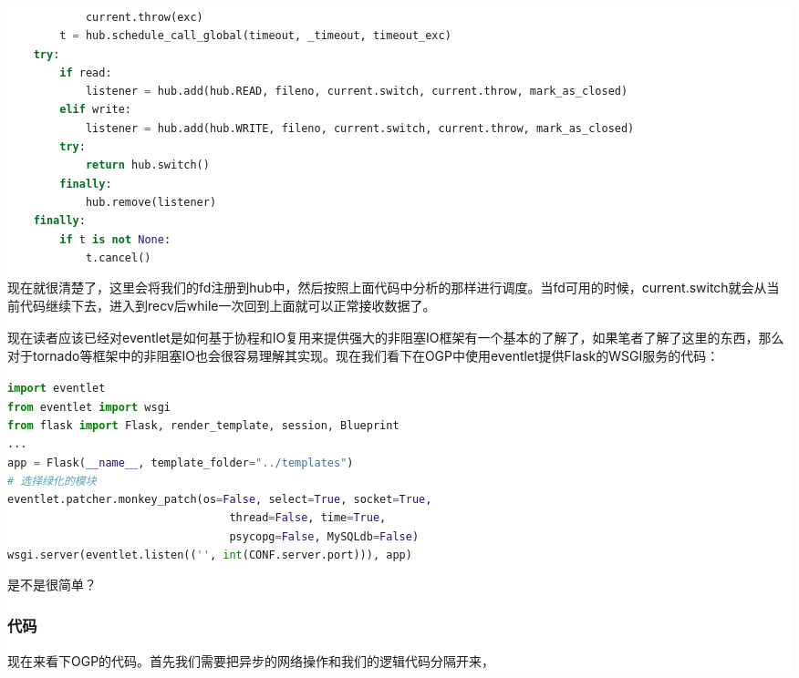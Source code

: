 ```python
            current.throw(exc)
        t = hub.schedule_call_global(timeout, _timeout, timeout_exc)
    try:
        if read:
            listener = hub.add(hub.READ, fileno, current.switch, current.throw, mark_as_closed)
        elif write:
            listener = hub.add(hub.WRITE, fileno, current.switch, current.throw, mark_as_closed)
        try:
            return hub.switch()
        finally:
            hub.remove(listener)
    finally:
        if t is not None:
            t.cancel()
```
现在就很清楚了，这里会将我们的fd注册到hub中，然后按照上面代码中分析的那样进行调度。当fd可用的时候，current.switch就会从当前代码继续下去，进入到recv后while一次回到上面就可以正常接收数据了。

现在读者应该已经对eventlet是如何基于协程和IO复用来提供强大的非阻塞IO框架有一个基本的了解了，如果笔者了解了这里的东西，那么对于tornado等框架中的非阻塞IO也会很容易理解其实现。现在我们看下在OGP中使用eventlet提供Flask的WSGI服务的代码：

```python
import eventlet
from eventlet import wsgi
from flask import Flask, render_template, session, Blueprint
...
app = Flask(__name__, template_folder="../templates")
# 选择绿化的模块
eventlet.patcher.monkey_patch(os=False, select=True, socket=True,
                                  thread=False, time=True,
                                  psycopg=False, MySQLdb=False)
wsgi.server(eventlet.listen(('', int(CONF.server.port))), app)
```
是不是很简单？

### 代码

现在来看下OGP的代码。首先我们需要把异步的网络操作和我们的逻辑代码分隔开来，
